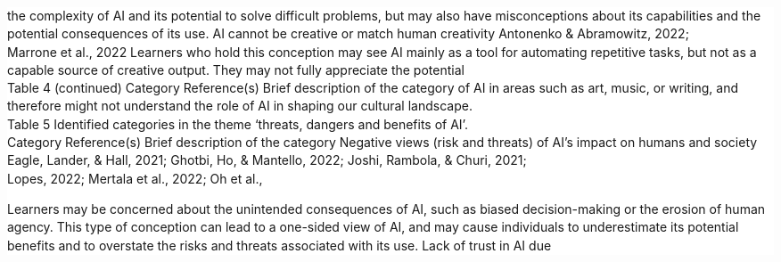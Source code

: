the complexity of AI and 
its potential to solve 
difficult problems, but 
may also have 
misconceptions about its 
capabilities and the 
potential consequences of 
its use. 
AI cannot be creative or 
match human 
creativity 
Antonenko & 
Abramowitz, 2022;  
Marrone et al., 2022 
Learners who hold this 
conception may see AI 
mainly as a tool for 
automating repetitive 
tasks, but not as a capable 
source of creative output. 
They may not fully 
appreciate the potential  
Table 4 (continued) 
Category 
Reference(s) 
Brief description of the 
category 
of AI in areas such as art, 
music, or writing, and 
therefore might not 
understand the role of AI 
in shaping our cultural 
landscape.  
Table 5 
Identified categories in the theme ‘threats, dangers and benefits of AI’.  
Category 
Reference(s) 
Brief description of the 
category 
Negative views (risk 
and threats) of AI’s 
impact on humans 
and society 
Eagle, Lander, & Hall, 
2021; Ghotbi, Ho, & 
Mantello, 2022; Joshi, 
Rambola, & Churi, 2021;  
Lopes, 2022; Mertala 
et al., 2022; Oh et al., 

Learners may be concerned 
about the unintended 
consequences of AI, such as 
biased decision-making or 
the erosion of human 
agency. This type of 
conception can lead to a 
one-sided view of AI, and 
may cause individuals to 
underestimate its potential 
benefits and to overstate the 
risks and threats associated 
with its use. 
Lack of trust in AI due 